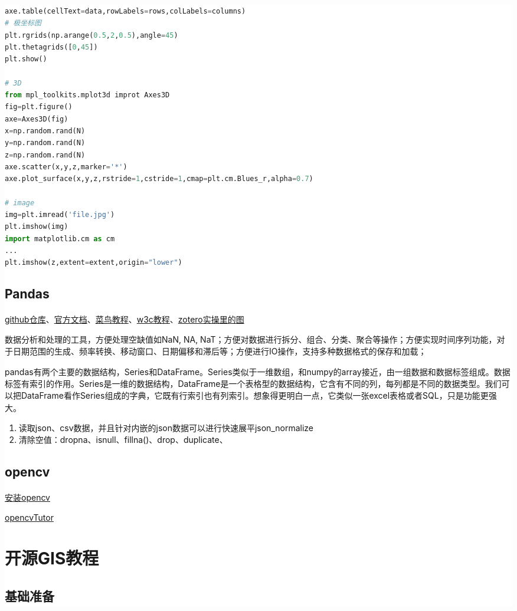 ```python
axe.table(cellText=data,rowLabels=rows,colLabels=columns)
# 极坐标图
plt.rgrids(np.arange(0.5,2,0.5),angle=45)
plt.thetagrids([0,45])
plt.show()

# 3D
from mpl_toolkits.mplot3d improt Axes3D
fig=plt.figure()
axe=Axes3D(fig)
x=np.random.rand(N)
y=np.random.rand(N)
z=np.random.rand(N)
axe.scatter(x,y,z,marker='*')
axe.plot_surface(x,y,z,rstride=1,cstride=1,cmap=plt.cm.Blues_r,alpha=0.7)

# image
img=plt.imread('file.jpg')
plt.imshow(img)
import matplotlib.cm as cm
...
plt.imshow(z,extent=extent,origin="lower")
```

## Pandas

[github仓库](https://github.com/pandas-dev/pandas)、[官方文档](http://pandas.pydata.org/pandas-docs/stable/)、[菜鸟教程](https://www.runoob.com/pandas/pandas-series.html)、[w3c教程](https://www.w3schools.com/python/pandas/pandas_intro.asp)、[zotero实操里的图]()

数据分析和处理的工具，方便处理空缺值如NaN, NA, NaT；方便对数据进行拆分、组合、分类、聚合等操作；方便实现时间序列功能，对于日期范围的生成、频率转换、移动窗口、日期偏移和滞后等；方便进行IO操作，支持多种数据格式的保存和加载；

pandas有两个主要的数据结构，Series和DataFrame。Series类似于一维数组，和numpy的array接近，由一组数据和数据标签组成。数据标签有索引的作用。Series是一维的数据结构，DataFrame是一个表格型的数据结构，它含有不同的列，每列都是不同的数据类型。我们可以把DataFrame看作Series组成的字典，它既有行索引也有列索引。想象得更明白一点，它类似一张excel表格或者SQL，只是功能更强大。

1. 读取json、csv数据，并且针对内嵌的json数据可以进行快速展平json_normalize
2. 清除空值：dropna、isnull、fillna()、drop、duplicate、

## opencv

[安装opencv](https://blog.csdn.net/weixin_35684521/article/details/81953047)

[opencvTutor](opencvTutor)



# 开源GIS教程

## 基础准备
